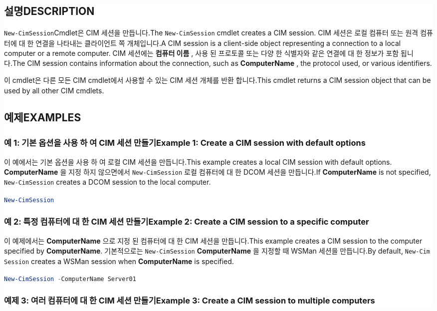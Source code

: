 ## <span data-ttu-id="f7787-109">설명</span><span class="sxs-lookup"><span data-stu-id="f7787-109">DESCRIPTION</span></span>

<span data-ttu-id="f7787-110">`New-CimSession`Cmdlet은 CIM 세션을 만듭니다.</span><span class="sxs-lookup"><span data-stu-id="f7787-110">The `New-CimSession` cmdlet creates a CIM session.</span></span> <span data-ttu-id="f7787-111">CIM 세션은 로컬 컴퓨터 또는 원격 컴퓨터에 대 한 연결을 나타내는 클라이언트 쪽 개체입니다.</span><span class="sxs-lookup"><span data-stu-id="f7787-111">A CIM session is a client-side object representing a connection to a local computer or a remote computer.</span></span> <span data-ttu-id="f7787-112">CIM 세션에는 **컴퓨터 이름** , 사용 된 프로토콜 또는 다양 한 식별자와 같은 연결에 대 한 정보가 포함 됩니다.</span><span class="sxs-lookup"><span data-stu-id="f7787-112">The CIM session contains information about the connection, such as **ComputerName** , the protocol used, or various identifiers.</span></span>

<span data-ttu-id="f7787-113">이 cmdlet은 다른 모든 CIM cmdlet에서 사용할 수 있는 CIM 세션 개체를 반환 합니다.</span><span class="sxs-lookup"><span data-stu-id="f7787-113">This cmdlet returns a CIM session object that can be used by all other CIM cmdlets.</span></span>

## <span data-ttu-id="f7787-114">예제</span><span class="sxs-lookup"><span data-stu-id="f7787-114">EXAMPLES</span></span>

### <span data-ttu-id="f7787-115">예 1: 기본 옵션을 사용 하 여 CIM 세션 만들기</span><span class="sxs-lookup"><span data-stu-id="f7787-115">Example 1: Create a CIM session with default options</span></span>

<span data-ttu-id="f7787-116">이 예에서는 기본 옵션을 사용 하 여 로컬 CIM 세션을 만듭니다.</span><span class="sxs-lookup"><span data-stu-id="f7787-116">This example creates a local CIM session with default options.</span></span> <span data-ttu-id="f7787-117">**ComputerName** 을 지정 하지 않으면에서 `New-CimSession` 로컬 컴퓨터에 대 한 DCOM 세션을 만듭니다.</span><span class="sxs-lookup"><span data-stu-id="f7787-117">If **ComputerName** is not specified, `New-CimSession` creates a DCOM session to the local computer.</span></span>

```powershell
New-CimSession
```

### <span data-ttu-id="f7787-118">예 2: 특정 컴퓨터에 대 한 CIM 세션 만들기</span><span class="sxs-lookup"><span data-stu-id="f7787-118">Example 2: Create a CIM session to a specific computer</span></span>

<span data-ttu-id="f7787-119">이 예제에서는 **ComputerName** 으로 지정 된 컴퓨터에 대 한 CIM 세션을 만듭니다.</span><span class="sxs-lookup"><span data-stu-id="f7787-119">This example creates a CIM session to the computer specified by **ComputerName**.</span></span>
<span data-ttu-id="f7787-120">기본적으로는 `New-CimSession` **ComputerName** 을 지정할 때 WSMan 세션을 만듭니다.</span><span class="sxs-lookup"><span data-stu-id="f7787-120">By default, `New-CimSession` creates a WSMan session when **ComputerName** is specified.</span></span>

```powershell
New-CimSession -ComputerName Server01
```

### <span data-ttu-id="f7787-121">예제 3: 여러 컴퓨터에 대 한 CIM 세션 만들기</span><span class="sxs-lookup"><span data-stu-id="f7787-121">Example 3: Create a CIM session to multiple computers</span></span>
